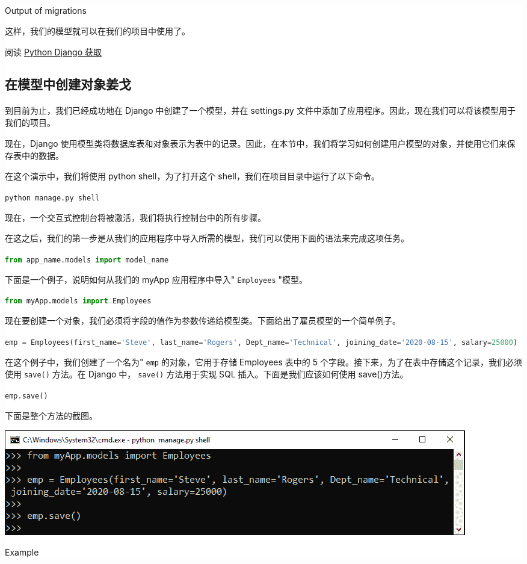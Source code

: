 Output of migrations

这样，我们的模型就可以在我们的项目中使用了。

阅读 [Python Django 获取](https://pythonguides.com/python-django-get/)

## 在模型中创建对象姜戈

到目前为止，我们已经成功地在 Django 中创建了一个模型，并在 settings.py 文件中添加了应用程序。因此，现在我们可以将该模型用于我们的项目。

现在，Django 使用模型类将数据库表和对象表示为表中的记录。因此，在本节中，我们将学习如何创建用户模型的对象，并使用它们来保存表中的数据。

在这个演示中，我们将使用 python shell，为了打开这个 shell，我们在项目目录中运行了以下命令。

```py
python manage.py shell
```

现在，一个交互式控制台将被激活，我们将执行控制台中的所有步骤。

在这之后，我们的第一步是从我们的应用程序中导入所需的模型，我们可以使用下面的语法来完成这项任务。

```py
from app_name.models import model_name
```

下面是一个例子，说明如何从我们的 myApp 应用程序中导入" `Employees` "模型。

```py
from myApp.models import Employees
```

现在要创建一个对象，我们必须将字段的值作为参数传递给模型类。下面给出了雇员模型的一个简单例子。

```py
emp = Employees(first_name='Steve', last_name='Rogers', Dept_name='Technical', joining_date='2020-08-15', salary=25000)
```

在这个例子中，我们创建了一个名为" `emp` 的对象，它用于存储 Employees 表中的 5 个字段。接下来，为了在表中存储这个记录，我们必须使用 `save()` 方法。在 Django 中， `save()` 方法用于实现 SQL 插入。下面是我们应该如何使用 save()方法。

```py
emp.save()
```

下面是整个方法的截图。

![Create object in model Django](img/a1dcac9b9e44fd2770344682be63cc24.png "Create object in model Django")

Example
